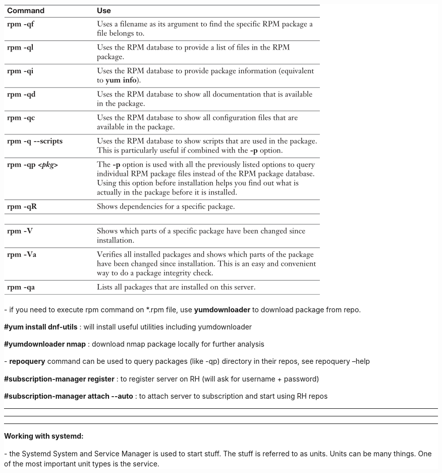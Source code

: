 ![](Aspose.Words.972f1c87-e96a-4c06-885e-d5eb7993c7fd.010.png)

![](Aspose.Words.972f1c87-e96a-4c06-885e-d5eb7993c7fd.011.png)



\- if you need to execute rpm command on \*.rpm file, use **yumdownloader** to download package from repo.

**#yum install dnf-utils** : will install useful utilities including yumdownloader

**#yumdownloader nmap** : download nmap package locally for further analysis

\- **repoquery** command can be used to query packages (like -qp) directory in their repos, see repoquery –help

**#subscription-manager register** : to register server on RH (will ask for username + password)

**#subscription-manager attach --auto** : to attach server to subscription and start using RH repos
** **
** **
** **
**Working with systemd:**

\- the Systemd System and Service Manager is used to start stuff. The stuff is referred to as units. Units can be many things. One of the most important unit types is the service.
